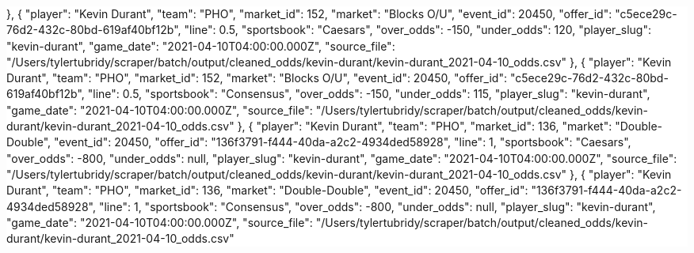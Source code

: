   },
  {
    "player": "Kevin Durant",
    "team": "PHO",
    "market_id": 152,
    "market": "Blocks O/U",
    "event_id": 20450,
    "offer_id": "c5ece29c-76d2-432c-80bd-619af40bf12b",
    "line": 0.5,
    "sportsbook": "Caesars",
    "over_odds": -150,
    "under_odds": 120,
    "player_slug": "kevin-durant",
    "game_date": "2021-04-10T04:00:00.000Z",
    "source_file": "/Users/tylertubridy/scraper/batch/output/cleaned_odds/kevin-durant/kevin-durant_2021-04-10_odds.csv"
  },
  {
    "player": "Kevin Durant",
    "team": "PHO",
    "market_id": 152,
    "market": "Blocks O/U",
    "event_id": 20450,
    "offer_id": "c5ece29c-76d2-432c-80bd-619af40bf12b",
    "line": 0.5,
    "sportsbook": "Consensus",
    "over_odds": -150,
    "under_odds": 115,
    "player_slug": "kevin-durant",
    "game_date": "2021-04-10T04:00:00.000Z",
    "source_file": "/Users/tylertubridy/scraper/batch/output/cleaned_odds/kevin-durant/kevin-durant_2021-04-10_odds.csv"
  },
  {
    "player": "Kevin Durant",
    "team": "PHO",
    "market_id": 136,
    "market": "Double-Double",
    "event_id": 20450,
    "offer_id": "136f3791-f444-40da-a2c2-4934ded58928",
    "line": 1,
    "sportsbook": "Caesars",
    "over_odds": -800,
    "under_odds": null,
    "player_slug": "kevin-durant",
    "game_date": "2021-04-10T04:00:00.000Z",
    "source_file": "/Users/tylertubridy/scraper/batch/output/cleaned_odds/kevin-durant/kevin-durant_2021-04-10_odds.csv"
  },
  {
    "player": "Kevin Durant",
    "team": "PHO",
    "market_id": 136,
    "market": "Double-Double",
    "event_id": 20450,
    "offer_id": "136f3791-f444-40da-a2c2-4934ded58928",
    "line": 1,
    "sportsbook": "Consensus",
    "over_odds": -800,
    "under_odds": null,
    "player_slug": "kevin-durant",
    "game_date": "2021-04-10T04:00:00.000Z",
    "source_file": "/Users/tylertubridy/scraper/batch/output/cleaned_odds/kevin-durant/kevin-durant_2021-04-10_odds.csv"
